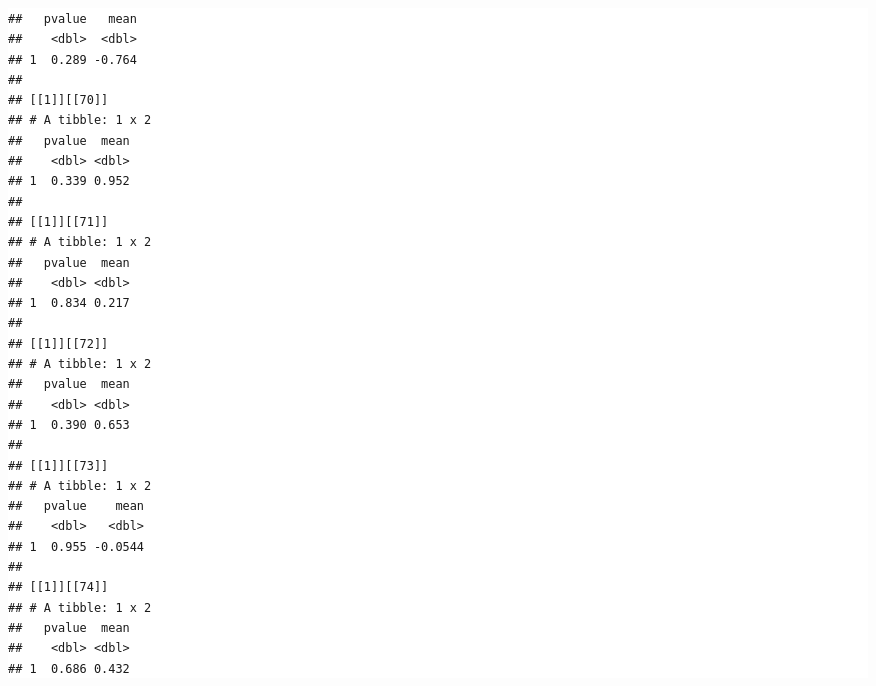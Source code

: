     ##   pvalue   mean
    ##    <dbl>  <dbl>
    ## 1  0.289 -0.764
    ## 
    ## [[1]][[70]]
    ## # A tibble: 1 x 2
    ##   pvalue  mean
    ##    <dbl> <dbl>
    ## 1  0.339 0.952
    ## 
    ## [[1]][[71]]
    ## # A tibble: 1 x 2
    ##   pvalue  mean
    ##    <dbl> <dbl>
    ## 1  0.834 0.217
    ## 
    ## [[1]][[72]]
    ## # A tibble: 1 x 2
    ##   pvalue  mean
    ##    <dbl> <dbl>
    ## 1  0.390 0.653
    ## 
    ## [[1]][[73]]
    ## # A tibble: 1 x 2
    ##   pvalue    mean
    ##    <dbl>   <dbl>
    ## 1  0.955 -0.0544
    ## 
    ## [[1]][[74]]
    ## # A tibble: 1 x 2
    ##   pvalue  mean
    ##    <dbl> <dbl>
    ## 1  0.686 0.432